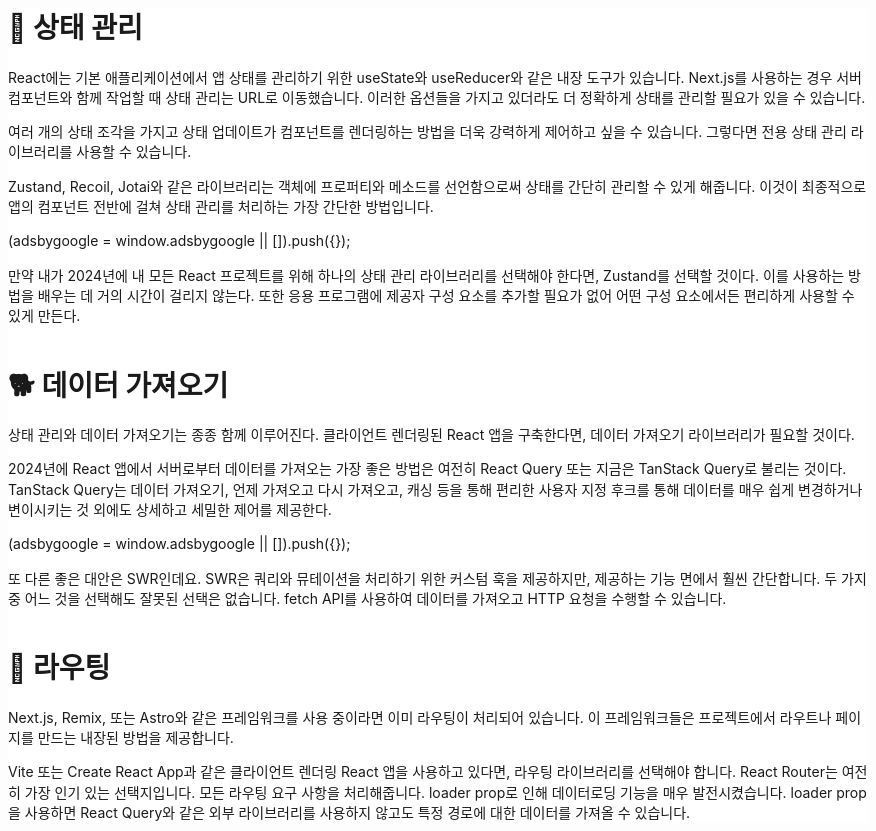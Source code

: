 # 💽 상태 관리

React에는 기본 애플리케이션에서 앱 상태를 관리하기 위한 useState와 useReducer와 같은 내장 도구가 있습니다. Next.js를 사용하는 경우 서버 컴포넌트와 함께 작업할 때 상태 관리는 URL로 이동했습니다. 이러한 옵션들을 가지고 있더라도 더 정확하게 상태를 관리할 필요가 있을 수 있습니다.

여러 개의 상태 조각을 가지고 상태 업데이트가 컴포넌트를 렌더링하는 방법을 더욱 강력하게 제어하고 싶을 수 있습니다. 그렇다면 전용 상태 관리 라이브러리를 사용할 수 있습니다.

Zustand, Recoil, Jotai와 같은 라이브러리는 객체에 프로퍼티와 메소드를 선언함으로써 상태를 간단히 관리할 수 있게 해줍니다. 이것이 최종적으로 앱의 컴포넌트 전반에 걸쳐 상태 관리를 처리하는 가장 간단한 방법입니다.



<ins class="adsbygoogle"
      style="display:block"
      data-ad-client="ca-pub-4877378276818686"
      data-ad-slot="9743150776"
      data-ad-format="auto"
      data-full-width-responsive="true"></ins>
<component is="script">
(adsbygoogle = window.adsbygoogle || []).push({});
</component>

만약 내가 2024년에 내 모든 React 프로젝트를 위해 하나의 상태 관리 라이브러리를 선택해야 한다면, Zustand를 선택할 것이다. 이를 사용하는 방법을 배우는 데 거의 시간이 걸리지 않는다. 또한 응용 프로그램에 제공자 구성 요소를 추가할 필요가 없어 어떤 구성 요소에서든 편리하게 사용할 수 있게 만든다.

# 🐕 데이터 가져오기

상태 관리와 데이터 가져오기는 종종 함께 이루어진다. 클라이언트 렌더링된 React 앱을 구축한다면, 데이터 가져오기 라이브러리가 필요할 것이다.

2024년에 React 앱에서 서버로부터 데이터를 가져오는 가장 좋은 방법은 여전히 React Query 또는 지금은 TanStack Query로 불리는 것이다. TanStack Query는 데이터 가져오기, 언제 가져오고 다시 가져오고, 캐싱 등을 통해 편리한 사용자 지정 후크를 통해 데이터를 매우 쉽게 변경하거나 변이시키는 것 외에도 상세하고 세밀한 제어를 제공한다.



<ins class="adsbygoogle"
      style="display:block"
      data-ad-client="ca-pub-4877378276818686"
      data-ad-slot="9743150776"
      data-ad-format="auto"
      data-full-width-responsive="true"></ins>
<component is="script">
(adsbygoogle = window.adsbygoogle || []).push({});
</component>

또 다른 좋은 대안은 SWR인데요. SWR은 쿼리와 뮤테이션을 처리하기 위한 커스텀 훅을 제공하지만, 제공하는 기능 면에서 훨씬 간단합니다. 두 가지 중 어느 것을 선택해도 잘못된 선택은 없습니다. fetch API를 사용하여 데이터를 가져오고 HTTP 요청을 수행할 수 있습니다.

# 🧭 라우팅

Next.js, Remix, 또는 Astro와 같은 프레임워크를 사용 중이라면 이미 라우팅이 처리되어 있습니다. 이 프레임워크들은 프로젝트에서 라우트나 페이지를 만드는 내장된 방법을 제공합니다.

Vite 또는 Create React App과 같은 클라이언트 렌더링 React 앱을 사용하고 있다면, 라우팅 라이브러리를 선택해야 합니다. React Router는 여전히 가장 인기 있는 선택지입니다. 모든 라우팅 요구 사항을 처리해줍니다. loader prop로 인해 데이터로딩 기능을 매우 발전시켰습니다. loader prop을 사용하면 React Query와 같은 외부 라이브러리를 사용하지 않고도 특정 경로에 대한 데이터를 가져올 수 있습니다.
